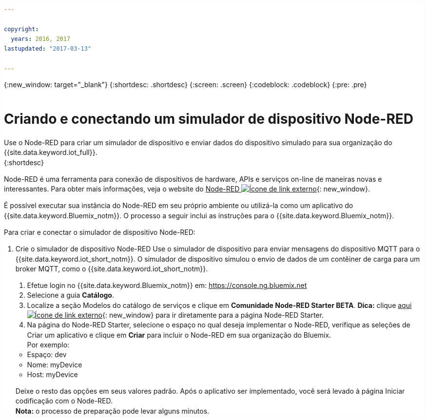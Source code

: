 ```yaml
---

copyright:
  years: 2016, 2017
lastupdated: "2017-03-13"

---
```


{:new_window: target="\_blank"}
{:shortdesc: .shortdesc}
{:screen: .screen}
{:codeblock: .codeblock}
{:pre: .pre}

# Criando e conectando um simulador de dispositivo Node-RED
Use o Node-RED para criar um simulador de dispositivo e enviar dados do dispositivo simulado para sua organização do {{site.data.keyword.iot_full}}.  
{:shortdesc}

Node-RED é uma ferramenta para conexão de dispositivos de hardware, APIs e serviços on-line de maneiras novas e interessantes. Para obter mais informações, veja o website do [Node-RED ![Ícone de link externo](../../icons/launch-glyph.svg "Ícone de link externo")](http://nodered.org/){: new_window}.  

É possível executar sua instância do Node-RED em seu próprio ambiente ou utilizá-la como um aplicativo do {{site.data.keyword.Bluemix_notm}}. O processo a seguir inclui as instruções para o {{site.data.keyword.Bluemix_notm}}.

Para criar e conectar o simulador de dispositivo Node-RED:

1. Crie o simulador de dispositivo Node-RED
   Use o simulador de dispositivo para enviar mensagens do dispositivo MQTT para o {{site.data.keyword.iot_short_notm}}. O simulador de dispositivo simulou o envio de dados de um contêiner de carga para um broker MQTT, como o {{site.data.keyword.iot_short_notm}}.
    1. Efetue login no {{site.data.keyword.Bluemix_notm}} em: https://console.ng.bluemix.net
    2. Selecione a guia **Catálogo**.
    3. Localize a seção Modelos do catálogo de serviços e clique em **Comunidade Node-RED Starter BETA**. **Dica:** clique [aqui ![Ícone de link externo](../../icons/launch-glyph.svg "Ícone de link externo")](https://console.ng.bluemix.net/catalog/starters/node-red-starter/){: new_window} para ir diretamente para a página Node-RED Starter.
    4. Na página do Node-RED Starter, selecione o espaço no qual deseja implementar o Node-RED, verifique as seleções de Criar um aplicativo e clique em **Criar** para incluir o Node-RED em sua organização do Bluemix.  
    Por
exemplo:  
     - Espaço: dev
     - Nome: myDevice
     - Host: myDevice

    Deixe o resto das opções em seus valores padrão. Após o aplicativo ser implementado, você será levado à página Iniciar codificação com o Node-RED.  
    **Nota:** o processo de preparação pode levar alguns minutos.
